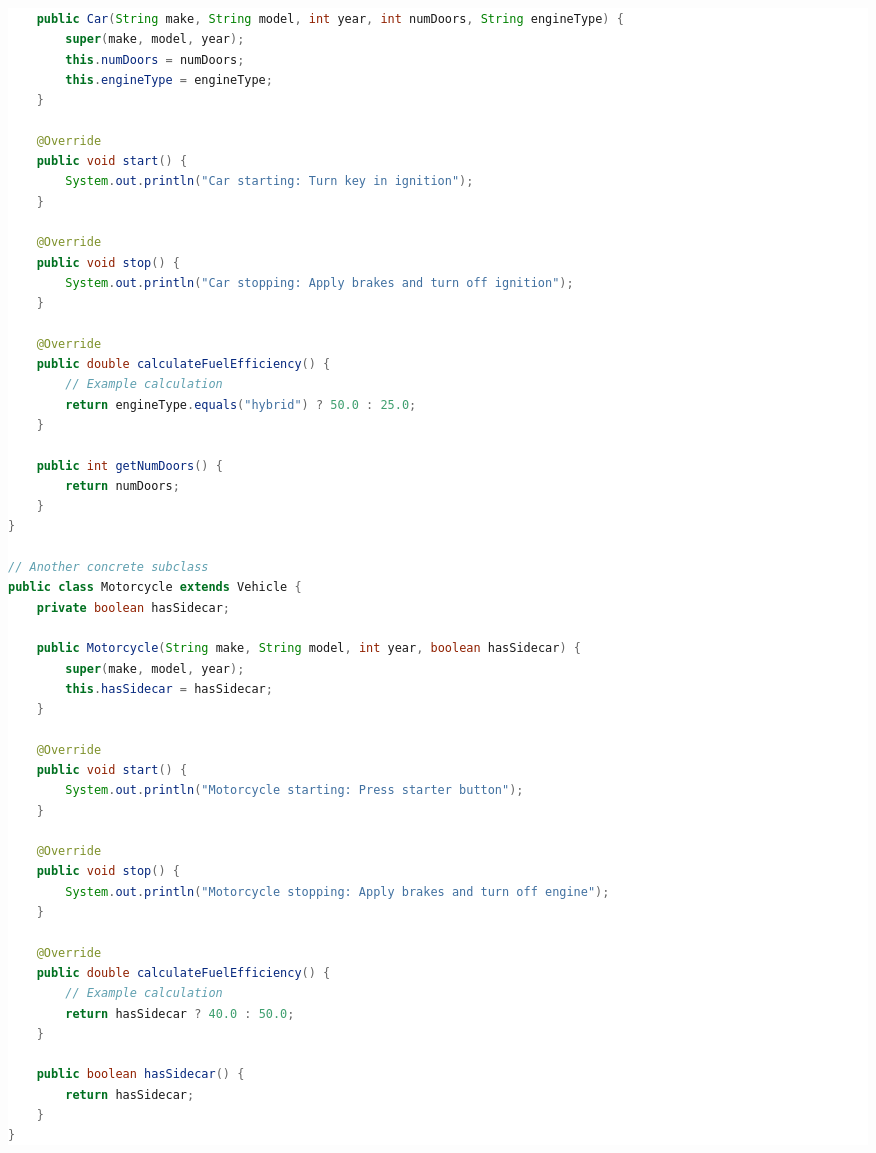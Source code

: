 ```java
    public Car(String make, String model, int year, int numDoors, String engineType) {
        super(make, model, year);
        this.numDoors = numDoors;
        this.engineType = engineType;
    }
    
    @Override
    public void start() {
        System.out.println("Car starting: Turn key in ignition");
    }
    
    @Override
    public void stop() {
        System.out.println("Car stopping: Apply brakes and turn off ignition");
    }
    
    @Override
    public double calculateFuelEfficiency() {
        // Example calculation
        return engineType.equals("hybrid") ? 50.0 : 25.0;
    }
    
    public int getNumDoors() {
        return numDoors;
    }
}

// Another concrete subclass
public class Motorcycle extends Vehicle {
    private boolean hasSidecar;
    
    public Motorcycle(String make, String model, int year, boolean hasSidecar) {
        super(make, model, year);
        this.hasSidecar = hasSidecar;
    }
    
    @Override
    public void start() {
        System.out.println("Motorcycle starting: Press starter button");
    }
    
    @Override
    public void stop() {
        System.out.println("Motorcycle stopping: Apply brakes and turn off engine");
    }
    
    @Override
    public double calculateFuelEfficiency() {
        // Example calculation
        return hasSidecar ? 40.0 : 50.0;
    }
    
    public boolean hasSidecar() {
        return hasSidecar;
    }
}
```
